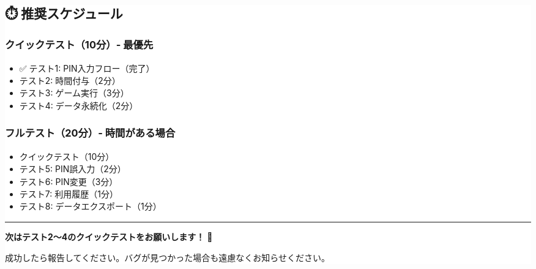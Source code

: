 ## ⏱️ 推奨スケジュール

### クイックテスト（10分）- 最優先
- ✅ テスト1: PIN入力フロー（完了）
- テスト2: 時間付与（2分）
- テスト3: ゲーム実行（3分）
- テスト4: データ永続化（2分）

### フルテスト（20分）- 時間がある場合
- クイックテスト（10分）
- テスト5: PIN誤入力（2分）
- テスト6: PIN変更（3分）
- テスト7: 利用履歴（1分）
- テスト8: データエクスポート（1分）

---

**次はテスト2〜4のクイックテストをお願いします！** 🚀

成功したら報告してください。バグが見つかった場合も遠慮なくお知らせください。
